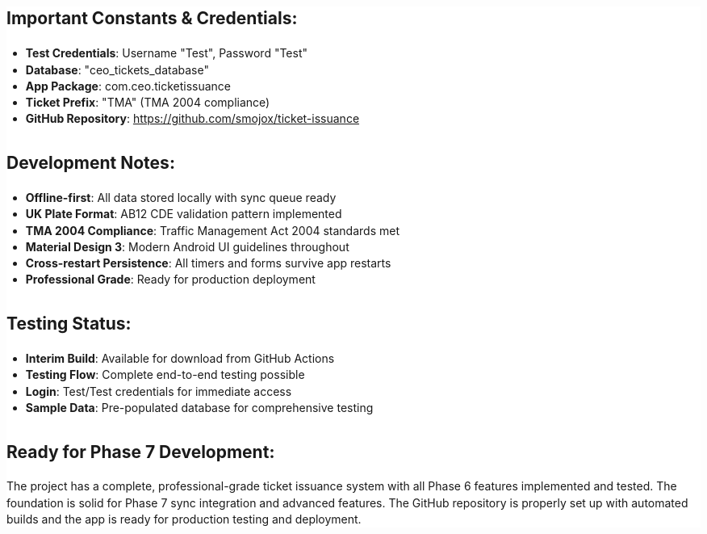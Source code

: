 ## Important Constants & Credentials:
- **Test Credentials**: Username "Test", Password "Test"
- **Database**: "ceo_tickets_database"
- **App Package**: com.ceo.ticketissuance
- **Ticket Prefix**: "TMA" (TMA 2004 compliance)
- **GitHub Repository**: https://github.com/smojox/ticket-issuance

## Development Notes:
- **Offline-first**: All data stored locally with sync queue ready
- **UK Plate Format**: AB12 CDE validation pattern implemented
- **TMA 2004 Compliance**: Traffic Management Act 2004 standards met
- **Material Design 3**: Modern Android UI guidelines throughout
- **Cross-restart Persistence**: All timers and forms survive app restarts
- **Professional Grade**: Ready for production deployment

## Testing Status:
- **Interim Build**: Available for download from GitHub Actions
- **Testing Flow**: Complete end-to-end testing possible
- **Login**: Test/Test credentials for immediate access
- **Sample Data**: Pre-populated database for comprehensive testing

## Ready for Phase 7 Development:
The project has a complete, professional-grade ticket issuance system with all Phase 6 features implemented and tested. The foundation is solid for Phase 7 sync integration and advanced features. The GitHub repository is properly set up with automated builds and the app is ready for production testing and deployment.